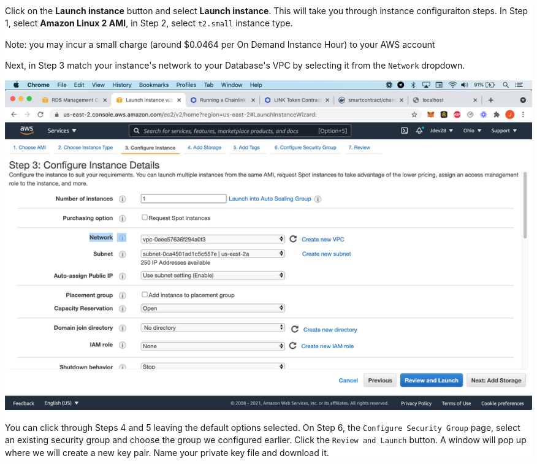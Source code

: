 Click on the **Launch instance** button and select **Launch instance**. This will take you through instance configuraiton steps. In Step 1, select **Amazon Linux 2 AMI**, in Step 2, select `t2.small` instance type.

Note: you may incur a small charge (around $0.0464 per On Demand Instance Hour) to your AWS account

Next, in Step 3 match your instance's network to your Database's VPC by selecting it from the `Network` dropdown. 

![Network](../../.github/chainlinkp1-06-Screen_Shot_2021-07-15_at_9.38.15_AM.png)

You can click through Steps 4 and 5 leaving the default options selected. On Step 6, the `Configure Security Group` page, select an existing security group and choose the group we configured earlier. Click the `Review and Launch` button. A window will pop up where we will create a new key pair. Name your private key file and download it.
